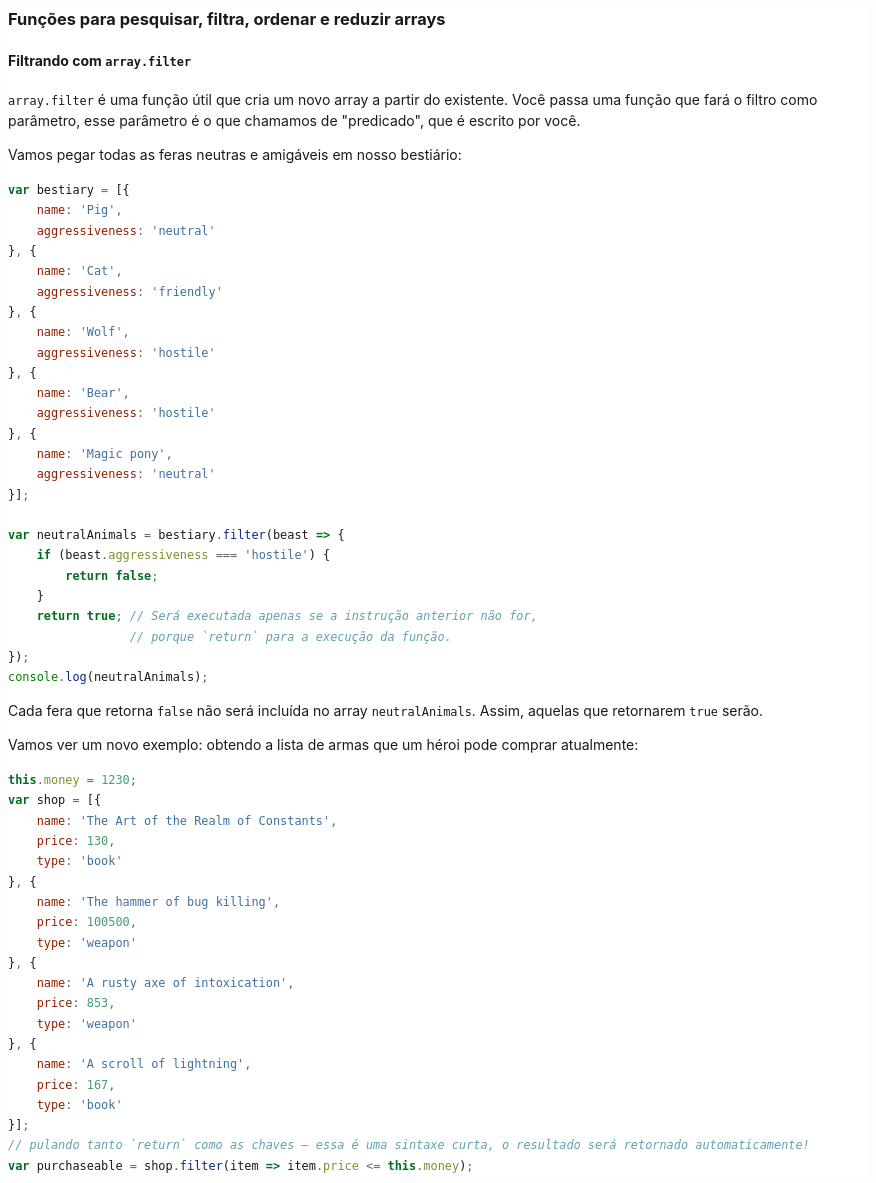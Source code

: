 ### Funções para pesquisar, filtra, ordenar e reduzir arrays

#### Filtrando com `array.filter`

`array.filter` é uma função útil que cria um novo array a partir do existente. Você passa uma função que fará o filtro como parâmetro, esse parâmetro é o que chamamos de "predicado", que é escrito por você.

Vamos pegar todas as feras neutras e amigáveis em nosso bestiário:

```js
var bestiary = [{
    name: 'Pig',
    aggressiveness: 'neutral'
}, {
    name: 'Cat',
    aggressiveness: 'friendly'
}, {
    name: 'Wolf',
    aggressiveness: 'hostile'
}, {
    name: 'Bear',
    aggressiveness: 'hostile'
}, {
    name: 'Magic pony',
    aggressiveness: 'neutral'
}];

var neutralAnimals = bestiary.filter(beast => {
    if (beast.aggressiveness === 'hostile') {
        return false;
    }
    return true; // Será executada apenas se a instrução anterior não for,
                 // porque `return` para a execução da função.
});
console.log(neutralAnimals);
```

Cada fera que retorna `false` não será incluída no array `neutralAnimals`. Assim, aquelas que retornarem `true` serão.

Vamos ver um novo exemplo: obtendo a lista de armas que um héroi pode comprar atualmente:

```js
this.money = 1230;
var shop = [{
    name: 'The Art of the Realm of Constants',
    price: 130,
    type: 'book'
}, {
    name: 'The hammer of bug killing',
    price: 100500,
    type: 'weapon'
}, {
    name: 'A rusty axe of intoxication',
    price: 853,
    type: 'weapon'
}, {
    name: 'A scroll of lightning',
    price: 167,
    type: 'book'
}];
// pulando tanto `return` como as chaves — essa é uma sintaxe curta, o resultado será retornado automaticamente!
var purchaseable = shop.filter(item => item.price <= this.money);
```